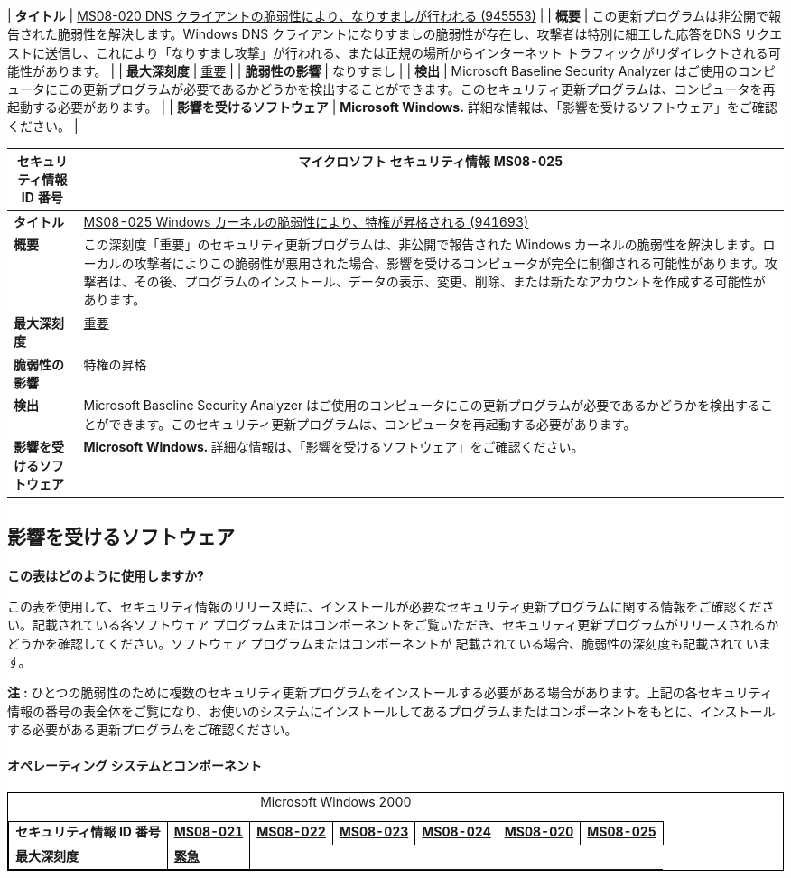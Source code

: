 | **タイトル**                 | [MS08-020 DNS クライアントの脆弱性により、なりすましが行われる (945553)](http://technet.microsoft.com/security/bulletin/ms08-020)                                                                                                                                                                 |
| **概要**                     | この更新プログラムは非公開で報告された脆弱性を解決します。Windows DNS クライアントになりすましの脆弱性が存在し、攻撃者は特別に細工した応答をDNS リクエストに送信し、これにより「なりすまし攻撃」が行われる、または正規の場所からインターネット トラフィックがリダイレクトされる可能性があります。 |
| **最大深刻度**               | [重要](http://technet.microsoft.com/security/bulletin/rating)                                                                                                                                                                                                                                     |
| **脆弱性の影響**             | なりすまし                                                                                                                                                                                                                                                                                        |
| **検出**                     | Microsoft Baseline Security Analyzer はご使用のコンピュータにこの更新プログラムが必要であるかどうかを検出することができます。このセキュリティ更新プログラムは、コンピュータを再起動する必要があります。                                                                                           |
| **影響を受けるソフトウェア** | **Microsoft Windows.** 詳細な情報は、「影響を受けるソフトウェア」をご確認ください。                                                                                                                                                                                                               |

| セキュリティ情報 ID 番号     | マイクロソフト セキュリティ情報 MS08-025                                                                                                                                                                                                                                                                                                          |
|------------------------------|---------------------------------------------------------------------------------------------------------------------------------------------------------------------------------------------------------------------------------------------------------------------------------------------------------------------------------------------------|
| **タイトル**                 | [MS08-025 Windows カーネルの脆弱性により、特権が昇格される (941693)](http://technet.microsoft.com/security/bulletin/ms08-025)                                                                                                                                                                                                                     |
| **概要**                     | この深刻度「重要」のセキュリティ更新プログラムは、非公開で報告された Windows カーネルの脆弱性を解決します。ローカルの攻撃者によりこの脆弱性が悪用された場合、影響を受けるコンピュータが完全に制御される可能性があります。攻撃者は、その後、プログラムのインストール、データの表示、変更、削除、または新たなアカウントを作成する可能性があります。 |
| **最大深刻度**               | [重要](http://technet.microsoft.com/security/bulletin/rating)                                                                                                                                                                                                                                                                                     |
| **脆弱性の影響**             | 特権の昇格                                                                                                                                                                                                                                                                                                                                        |
| **検出**                     | Microsoft Baseline Security Analyzer はご使用のコンピュータにこの更新プログラムが必要であるかどうかを検出することができます。このセキュリティ更新プログラムは、コンピュータを再起動する必要があります。                                                                                                                                           |
| **影響を受けるソフトウェア** | **Microsoft Windows.** 詳細な情報は、「影響を受けるソフトウェア」をご確認ください。                                                                                                                                                                                                                                                               |

影響を受けるソフトウェア
------------------------

 
**この表はどのように使用しますか?**

この表を使用して、セキュリティ情報のリリース時に、インストールが必要なセキュリティ更新プログラムに関する情報をご確認ください。記載されている各ソフトウェア プログラムまたはコンポーネントをご覧いただき、セキュリティ更新プログラムがリリースされるかどうかを確認してください。ソフトウェア プログラムまたはコンポーネントが 記載されている場合、脆弱性の深刻度も記載されています。

**注** **:** ひとつの脆弱性のために複数のセキュリティ更新プログラムをインストールする必要がある場合があります。上記の各セキュリティ情報の番号の表全体をご覧になり、お使いのシステムにインストールしてあるプログラムまたはコンポーネントをもとに、インストールする必要がある更新プログラムをご確認ください。

#### オペレーティング システムとコンポーネント

 
<p></p>

<table style="border:1px solid black;">
<caption>Microsoft Windows 2000</caption>
<tbody>
<tr class="odd">
<td style="border:1px solid black;"><strong>セキュリティ情報 ID 番号</strong></td>
<td style="border:1px solid black;"><a href="http://technet.microsoft.com/security/bulletin/ms08-021"><strong>MS08-021</strong></a></td>
<td style="border:1px solid black;"><a href="http://technet.microsoft.com/security/bulletin/ms08-022"><strong>MS08-022</strong></a></td>
<td style="border:1px solid black;"><a href="http://technet.microsoft.com/security/bulletin/ms08-023"><strong>MS08-023</strong></a></td>
<td style="border:1px solid black;"><a href="http://technet.microsoft.com/security/bulletin/ms08-024"><strong>MS08-024</strong></a></td>
<td style="border:1px solid black;"><a href="http://technet.microsoft.com/security/bulletin/ms08-020"><strong>MS08-020</strong></a></td>
<td style="border:1px solid black;"><a href="http://technet.microsoft.com/security/bulletin/ms08-025"><strong>MS08-025</strong></a></td>
</tr>
<tr class="even">
<td style="border:1px solid black;"><strong>最大深刻度</strong></td>
<td style="border:1px solid black;"><a href="http://technet.microsoft.com/security/bulletin/rating"><strong>緊急</strong></a></td>